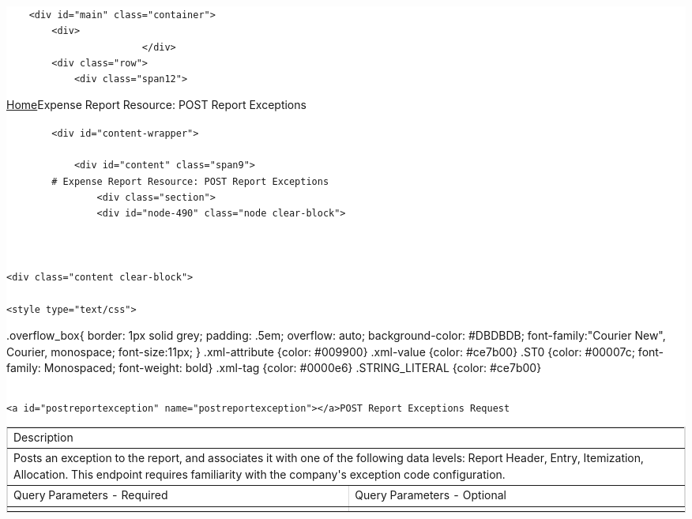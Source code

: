 
        <div id="main" class="container">
            <div>
                            </div>
            <div class="row">
                <div class="span12">
<div class="breadcrumbs"><a href="/">Home</a>Expense Report Resource: POST Report Exceptions</div>
                </div>
            </div>

            <div id="content-wrapper">

                <div id="content" class="span9">
            # Expense Report Resource: POST Report Exceptions
                    <div class="section">
                    <div id="node-490" class="node clear-block">


    
    <div class="content clear-block">
                
    <style type="text/css">
.overflow_box{
border: 1px solid grey;
padding: .5em;
overflow: auto;
background-color: #DBDBDB;
font-family:"Courier New", Courier, monospace;
font-size:11px;
}
.xml-attribute {color: #009900}
.xml-value {color: #ce7b00}
.ST0 {color: #00007c; font-family: Monospaced; font-weight: bold}
.xml-tag {color: #0000e6}
.STRING_LITERAL {color: #ce7b00}    </style>

## 
    <a id="postreportexception" name="postreportexception"></a>POST Report Exceptions Request
<table border="1" bordercolor="#DBDBDB" cellpadding="3" cellspacing="0" width="100% ">
    <tbody>
        <tr class="GrayTableHead">
            <td colspan="2">
                Description</td>
        </tr>
        <tr>
            <td colspan="2">
                Posts an exception to the report, and associates it with one of the following data levels: Report Header, Entry, Itemization, Allocation. This endpoint requires familiarity with the company's exception code configuration.</td>
        </tr>
        <tr class="GrayTableHead">
            <td>
                Query Parameters - Required</td>
            <td>
                Query Parameters - Optional</td>
        </tr>
        <tr>
            <td>
                